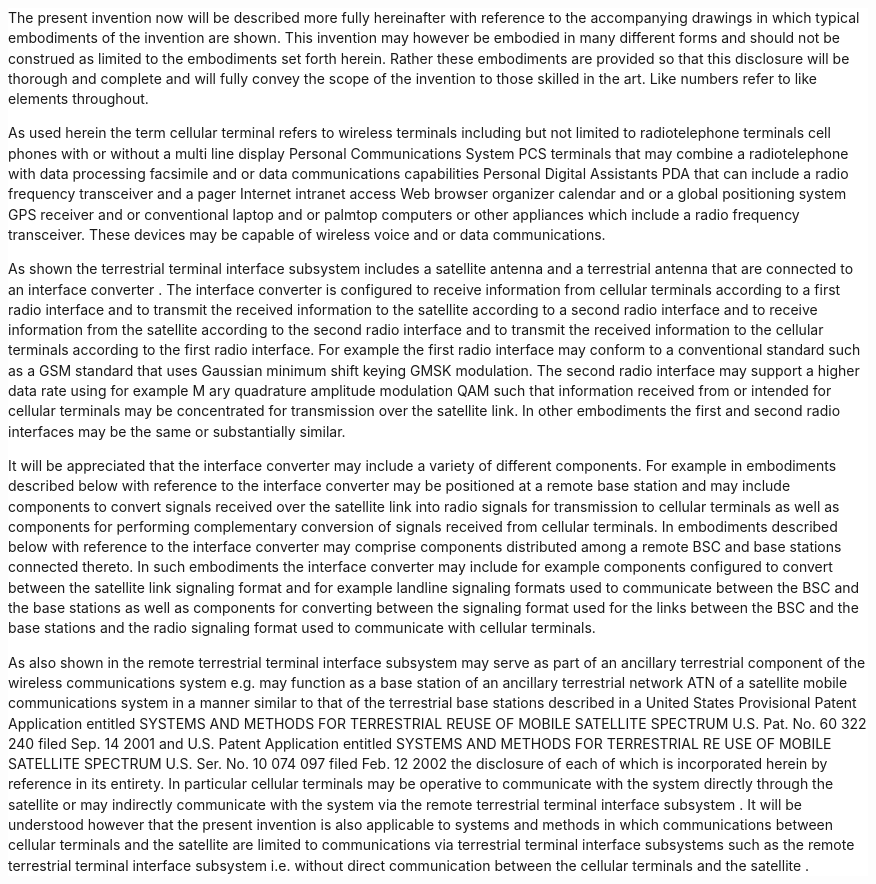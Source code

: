 The present invention now will be described more fully hereinafter with reference to the accompanying drawings in which typical embodiments of the invention are shown. This invention may however be embodied in many different forms and should not be construed as limited to the embodiments set forth herein. Rather these embodiments are provided so that this disclosure will be thorough and complete and will fully convey the scope of the invention to those skilled in the art. Like numbers refer to like elements throughout.

As used herein the term cellular terminal refers to wireless terminals including but not limited to radiotelephone terminals cell phones with or without a multi line display Personal Communications System PCS terminals that may combine a radiotelephone with data processing facsimile and or data communications capabilities Personal Digital Assistants PDA that can include a radio frequency transceiver and a pager Internet intranet access Web browser organizer calendar and or a global positioning system GPS receiver and or conventional laptop and or palmtop computers or other appliances which include a radio frequency transceiver. These devices may be capable of wireless voice and or data communications.

As shown the terrestrial terminal interface subsystem includes a satellite antenna and a terrestrial antenna that are connected to an interface converter . The interface converter is configured to receive information from cellular terminals according to a first radio interface and to transmit the received information to the satellite according to a second radio interface and to receive information from the satellite according to the second radio interface and to transmit the received information to the cellular terminals according to the first radio interface. For example the first radio interface may conform to a conventional standard such as a GSM standard that uses Gaussian minimum shift keying GMSK modulation. The second radio interface may support a higher data rate using for example M ary quadrature amplitude modulation QAM such that information received from or intended for cellular terminals may be concentrated for transmission over the satellite link. In other embodiments the first and second radio interfaces may be the same or substantially similar.

It will be appreciated that the interface converter may include a variety of different components. For example in embodiments described below with reference to the interface converter may be positioned at a remote base station and may include components to convert signals received over the satellite link into radio signals for transmission to cellular terminals as well as components for performing complementary conversion of signals received from cellular terminals. In embodiments described below with reference to the interface converter may comprise components distributed among a remote BSC and base stations connected thereto. In such embodiments the interface converter may include for example components configured to convert between the satellite link signaling format and for example landline signaling formats used to communicate between the BSC and the base stations as well as components for converting between the signaling format used for the links between the BSC and the base stations and the radio signaling format used to communicate with cellular terminals.

As also shown in the remote terrestrial terminal interface subsystem may serve as part of an ancillary terrestrial component of the wireless communications system e.g. may function as a base station of an ancillary terrestrial network ATN of a satellite mobile communications system in a manner similar to that of the terrestrial base stations described in a United States Provisional Patent Application entitled SYSTEMS AND METHODS FOR TERRESTRIAL REUSE OF MOBILE SATELLITE SPECTRUM U.S. Pat. No. 60 322 240 filed Sep. 14 2001 and U.S. Patent Application entitled SYSTEMS AND METHODS FOR TERRESTRIAL RE USE OF MOBILE SATELLITE SPECTRUM U.S. Ser. No. 10 074 097 filed Feb. 12 2002 the disclosure of each of which is incorporated herein by reference in its entirety. In particular cellular terminals may be operative to communicate with the system directly through the satellite or may indirectly communicate with the system via the remote terrestrial terminal interface subsystem . It will be understood however that the present invention is also applicable to systems and methods in which communications between cellular terminals and the satellite are limited to communications via terrestrial terminal interface subsystems such as the remote terrestrial terminal interface subsystem i.e. without direct communication between the cellular terminals and the satellite .
